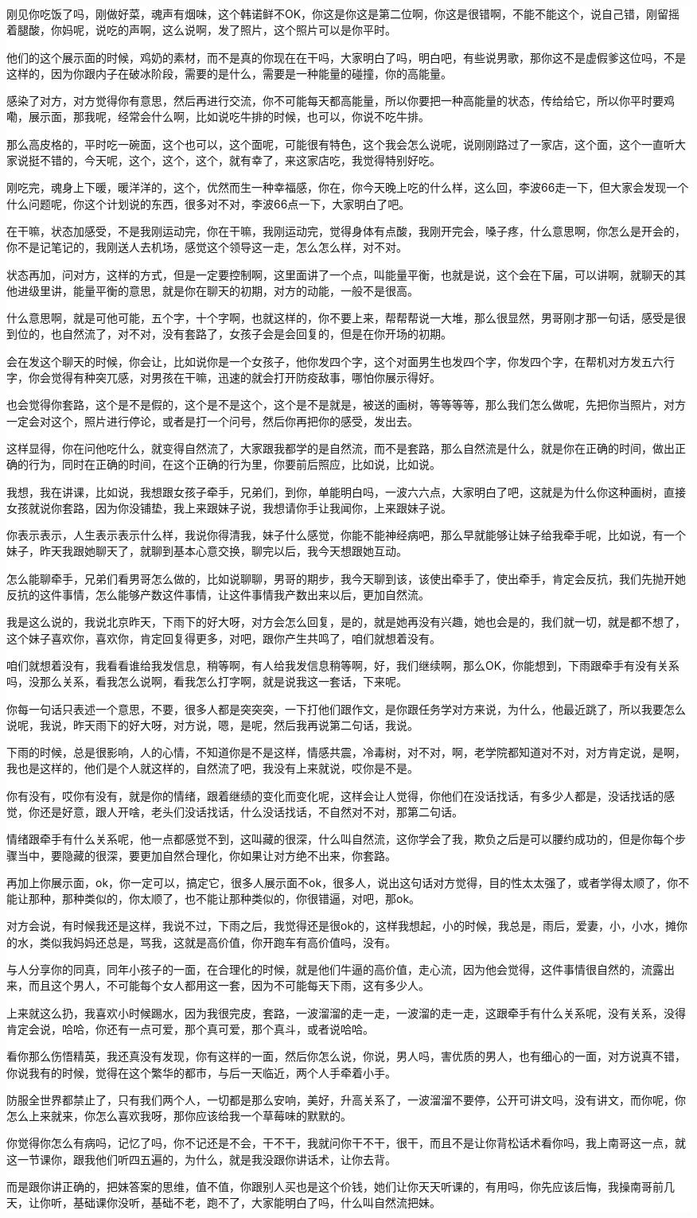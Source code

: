 刚见你吃饭了吗，刚做好菜，魂声有烟味，这个韩诺鲜不OK，你这是你这是第二位啊，你这是很错啊，不能不能这个，说自己错，刚留摇着腿酸，你妈呢，说吃的声啊，这么说啊，发了照片，这个照片可以是你平时。

他们的这个展示面的时候，鸡奶的素材，而不是真的你现在在干吗，大家明白了吗，明白吧，有些说男歌，那你这不是虚假爹这位吗，不是这样的，因为你跟内子在破冰阶段，需要的是什么，需要是一种能量的碰撞，你的高能量。

感染了对方，对方觉得你有意思，然后再进行交流，你不可能每天都高能量，所以你要把一种高能量的状态，传给给它，所以你平时要鸡嘞，展示面，那我呢，经常会什么啊，比如说吃牛排的时候，也可以，你说不吃牛排。

那么高皮格的，平时吃一碗面，这个也可以，这个面呢，可能很有特色，这个我会怎么说呢，说刚刚路过了一家店，这个面，这个一直听大家说挺不错的，今天呢，这个，这个，这个，就有幸了，来这家店吃，我觉得特别好吃。

刚吃完，魂身上下暖，暖洋洋的，这个，优然而生一种幸福感，你在，你今天晚上吃的什么样，这么回，李波66走一下，但大家会发现一个什么问题呢，你这个计划说的东西，很多对不对，李波66点一下，大家明白了吧。

在干嘛，状态加感受，不是我刚运动完，你在干嘛，我刚运动完，觉得身体有点酸，我刚开完会，嗓子疼，什么意思啊，你怎么是开会的，你不是记笔记的，我刚送人去机场，感觉这个领导这一走，怎么怎么样，对不对。

状态再加，问对方，这样的方式，但是一定要控制啊，这里面讲了一个点，叫能量平衡，也就是说，这个会在下届，可以讲啊，就聊天的其他进级里讲，能量平衡的意思，就是你在聊天的初期，对方的动能，一般不是很高。

什么意思啊，就是可他可能，五个字，十个字啊，也就这样的，你不要上来，帮帮帮说一大堆，那么很显然，男哥刚才那一句话，感受是很到位的，也自然流了，对不对，没有套路了，女孩子会是会回复的，但是在你开场的初期。

会在发这个聊天的时候，你会让，比如说你是一个女孩子，他你发四个字，这个对面男生也发四个字，你发四个字，在帮机对方发五六行字，你会觉得有种突兀感，对男孩在干嘛，迅速的就会打开防疫敌事，哪怕你展示得好。

也会觉得你套路，这个是不是假的，这个是不是这个，这个是不是就是，被送的画树，等等等等，那么我们怎么做呢，先把你当照片，对方一定会对这个，照片进行停论，或者是打一个问号，然后你再把你的感受，发出去。

这样显得，你在问他吃什么，就变得自然流了，大家跟我都学的是自然流，而不是套路，那么自然流是什么，就是你在正确的时间，做出正确的行为，同时在正确的时间，在这个正确的行为里，你要前后照应，比如说，比如说。

我想，我在讲课，比如说，我想跟女孩子牵手，兄弟们，到你，单能明白吗，一波六六点，大家明白了吧，这就是为什么你这种画树，直接女孩就说你套路，因为你没铺垫，我上来跟妹子说，我想请你手让我闻你，上来跟妹子说。

你表示表示，人生表示表示什么样，我说你得清我，妹子什么感觉，你能不能神经病吧，那么早就能够让妹子给我牵手呢，比如说，有一个妹子，昨天我跟她聊天了，就聊到基本心意交换，聊完以后，我今天想跟她互动。

怎么能聊牵手，兄弟们看男哥怎么做的，比如说聊聊，男哥的期步，我今天聊到该，该使出牵手了，使出牵手，肯定会反抗，我们先抛开她反抗的这件事情，怎么能够产数这件事情，让这件事情我产数出来以后，更加自然流。

我是这么说的，我说北京昨天，下雨下的好大呀，对方会怎么回复，是的，就是她再没有兴趣，她也会是的，我们就一切，就是都不想了，这个妹子喜欢你，喜欢你，肯定回复得更多，对吧，跟你产生共鸣了，咱们就想着没有。

咱们就想着没有，我看看谁给我发信息，稍等啊，有人给我发信息稍等啊，好，我们继续啊，那么OK，你能想到，下雨跟牵手有没有关系吗，没那么关系，看我怎么说啊，看我怎么打字啊，就是说我这一套话，下来呢。

你每一句话只表述一个意思，不要，很多人都是突突突，一下打他们跟作文，是你跟任务学对方来说，为什么，他最近跳了，所以我要怎么说呢，我说，昨天雨下的好大呀，对方说，嗯，是呢，然后我再说第二句话，我说。

下雨的时候，总是很影响，人的心情，不知道你是不是这样，情感共震，冷毒树，对不对，啊，老学院都知道对不对，对方肯定说，是啊，我也是这样的，他们是个人就这样的，自然流了吧，我没有上来就说，哎你是不是。

你有没有，哎你有没有，就是你的情绪，跟着继绩的变化而变化呢，这样会让人觉得，你他们在没话找话，有多少人都是，没话找话的感觉，你还是好意，跟人开啥，老头们没话找话，什么没话找话，不自然对不对，那第二句话。

情绪跟牵手有什么关系呢，他一点都感觉不到，这叫藏的很深，什么叫自然流，这你学会了我，欺负之后是可以腰约成功的，但是你每个步骤当中，要隐藏的很深，要更加自然合理化，你如果让对方绝不出来，你套路。

再加上你展示面，ok，你一定可以，搞定它，很多人展示面不ok，很多人，说出这句话对方觉得，目的性太太强了，或者学得太顺了，你不能让那种，那种类似的，你太顺了，也不能让那种类似的，你很错逼，对吧，那ok。

对方会说，有时候我还是这样，我说不过，下雨之后，我觉得还是很ok的，这样我想起，小的时候，我总是，雨后，爱妻，小，小水，摊你的水，类似我妈妈还总是，骂我，这就是高价值，你开跑车有高价值吗，没有。

与人分享你的同真，同年小孩子的一面，在合理化的时候，就是他们牛逼的高价值，走心流，因为他会觉得，这件事情很自然的，流露出来，而且这个男人，不可能每个女人都用这一套，因为不可能每天下雨，这有多少人。

上来就这么扔，我喜欢小时候踢水，因为我很完皮，套路，一波溜溜的走一走，一波溜的走一走，这跟牵手有什么关系呢，没有关系，没得肯定会说，哈哈，你还有一点可爱，那个真可爱，那个真斗，或者说哈哈。

看你那么伤悟精英，我还真没有发现，你有这样的一面，然后你怎么说，你说，男人吗，害优质的男人，也有细心的一面，对方说真不错，你说我有的时候，觉得在这个繁华的都市，与后一天临近，两个人手牵着小手。

防服全世界都禁止了，只有我们两个人，一切都是那么安响，美好，升高关系了，一波溜溜不要停，公开可讲文吗，没有讲文，而你呢，你怎么上来就来，你怎么喜欢我呀，那你应该给我一个草莓味的默默的。

你觉得你怎么有病吗，记忆了吗，你不记还是不会，干不干，我就问你干不干，很干，而且不是让你背松话术看你吗，我上南哥这一点，就这一节课你，跟我他们听四五遍的，为什么，就是我没跟你讲话术，让你去背。

而是跟你讲正确的，把妹答案的思维，值不值，你跟别人买也是这个价钱，她们让你天天听课的，有用吗，你先应该后悔，我操南哥前几天，让你听，基础课你没听，基础不老，跑不了，大家能明白了吗，什么叫自然流把妹。
